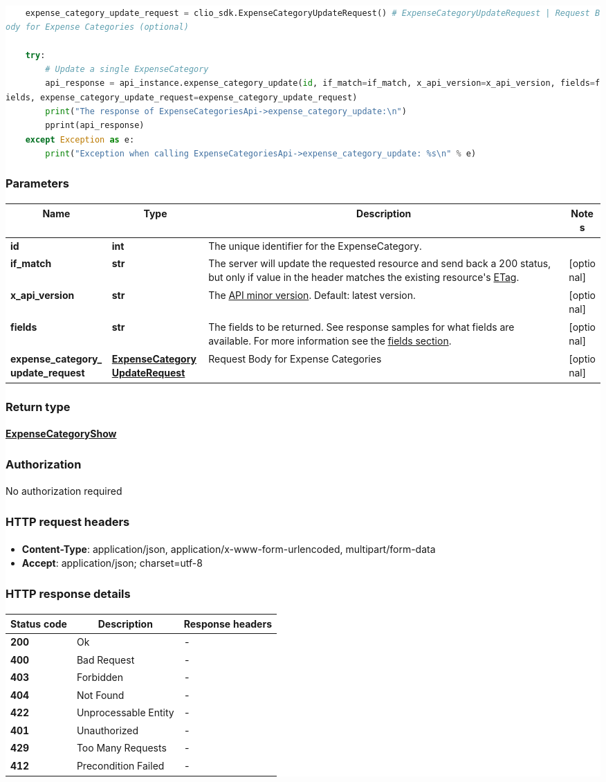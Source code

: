 ```python
    expense_category_update_request = clio_sdk.ExpenseCategoryUpdateRequest() # ExpenseCategoryUpdateRequest | Request Body for Expense Categories (optional)

    try:
        # Update a single ExpenseCategory
        api_response = api_instance.expense_category_update(id, if_match=if_match, x_api_version=x_api_version, fields=fields, expense_category_update_request=expense_category_update_request)
        print("The response of ExpenseCategoriesApi->expense_category_update:\n")
        pprint(api_response)
    except Exception as e:
        print("Exception when calling ExpenseCategoriesApi->expense_category_update: %s\n" % e)
```



### Parameters


Name | Type | Description  | Notes
------------- | ------------- | ------------- | -------------
 **id** | **int**| The unique identifier for the ExpenseCategory. | 
 **if_match** | **str**| The server will update the requested resource and send back a 200 status, but only if value in the header matches the existing resource&#39;s [ETag](#section/ETags). | [optional] 
 **x_api_version** | **str**| The [API minor version](#section/Minor-Versions). Default: latest version. | [optional] 
 **fields** | **str**| The fields to be returned. See response samples for what fields are available. For more information see the [fields section](#section/Fields). | [optional] 
 **expense_category_update_request** | [**ExpenseCategoryUpdateRequest**](ExpenseCategoryUpdateRequest.md)| Request Body for Expense Categories | [optional] 

### Return type

[**ExpenseCategoryShow**](ExpenseCategoryShow.md)

### Authorization

No authorization required

### HTTP request headers

 - **Content-Type**: application/json, application/x-www-form-urlencoded, multipart/form-data
 - **Accept**: application/json; charset=utf-8

### HTTP response details

| Status code | Description | Response headers |
|-------------|-------------|------------------|
**200** | Ok |  -  |
**400** | Bad Request |  -  |
**403** | Forbidden |  -  |
**404** | Not Found |  -  |
**422** | Unprocessable Entity |  -  |
**401** | Unauthorized |  -  |
**429** | Too Many Requests |  -  |
**412** | Precondition Failed |  -  |
